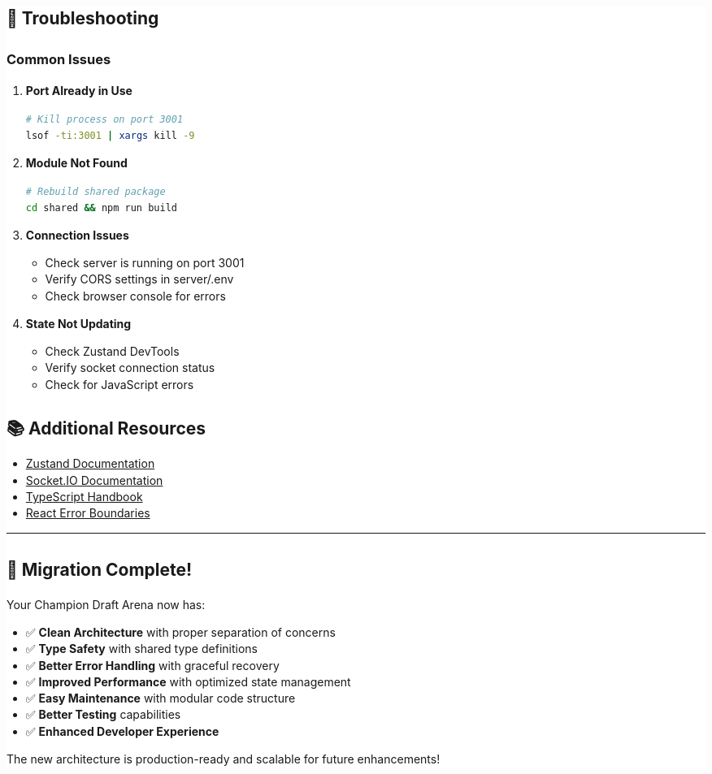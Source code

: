 ## 🐛 Troubleshooting

### Common Issues

1. **Port Already in Use**
   ```bash
   # Kill process on port 3001
   lsof -ti:3001 | xargs kill -9
   ```

2. **Module Not Found**
   ```bash
   # Rebuild shared package
   cd shared && npm run build
   ```

3. **Connection Issues**
   - Check server is running on port 3001
   - Verify CORS settings in server/.env
   - Check browser console for errors

4. **State Not Updating**
   - Check Zustand DevTools
   - Verify socket connection status
   - Check for JavaScript errors

## 📚 Additional Resources

- [Zustand Documentation](https://zustand-demo.pmnd.rs/)
- [Socket.IO Documentation](https://socket.io/docs/)
- [TypeScript Handbook](https://www.typescriptlang.org/docs/)
- [React Error Boundaries](https://reactjs.org/docs/error-boundaries.html)

---

## 🎉 Migration Complete!

Your Champion Draft Arena now has:
- ✅ **Clean Architecture** with proper separation of concerns
- ✅ **Type Safety** with shared type definitions
- ✅ **Better Error Handling** with graceful recovery
- ✅ **Improved Performance** with optimized state management
- ✅ **Easy Maintenance** with modular code structure
- ✅ **Better Testing** capabilities
- ✅ **Enhanced Developer Experience**

The new architecture is production-ready and scalable for future enhancements!
